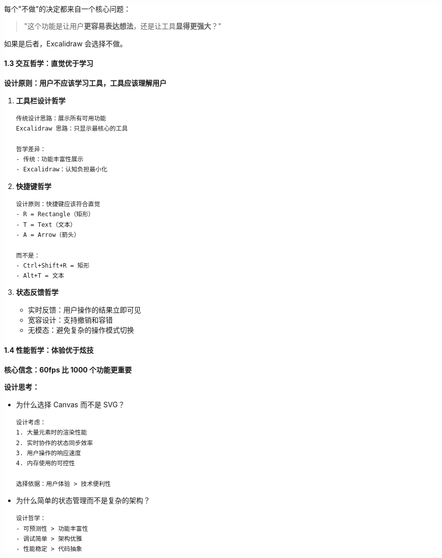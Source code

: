 每个"不做"的决定都来自一个核心问题：
> "这个功能是让用户**更容易表达想法**，还是让工具**显得更强大**？"

如果是后者，Excalidraw 会选择不做。

#### 1.3 交互哲学：直觉优于学习

**设计原则：用户不应该学习工具，工具应该理解用户**

1. **工具栏设计哲学**
   ```
   传统设计思路：展示所有可用功能
   Excalidraw 思路：只显示最核心的工具

   哲学差异：
   - 传统：功能丰富性展示
   - Excalidraw：认知负担最小化
   ```

2. **快捷键哲学**
   ```
   设计原则：快捷键应该符合直觉
   - R = Rectangle（矩形）
   - T = Text（文本）
   - A = Arrow（箭头）

   而不是：
   - Ctrl+Shift+R = 矩形
   - Alt+T = 文本
   ```

3. **状态反馈哲学**
   - 实时反馈：用户操作的结果立即可见
   - 宽容设计：支持撤销和容错
   - 无模态：避免复杂的操作模式切换

#### 1.4 性能哲学：体验优于炫技

**核心信念：60fps 比 1000 个功能更重要**

**设计思考：**
- 为什么选择 Canvas 而不是 SVG？
  ```
  设计考虑：
  1. 大量元素时的渲染性能
  2. 实时协作的状态同步效率
  3. 用户操作的响应速度
  4. 内存使用的可控性

  选择依据：用户体验 > 技术便利性
  ```

- 为什么简单的状态管理而不是复杂的架构？
  ```
  设计哲学：
  - 可预测性 > 功能丰富性
  - 调试简单 > 架构优雅
  - 性能稳定 > 代码抽象
  ```

